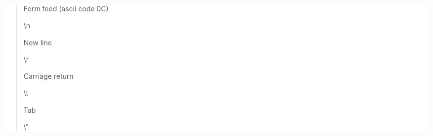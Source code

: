 > </td>
> <td valign="top">
> 
> Form feed \(ascii code 0C\)
> 
> 
> 
> </td>
> </tr>
> <tr>
> <td valign="top">
> 
> \\n
> 
> 
> 
> </td>
> <td valign="top">
> 
> New line
> 
> 
> 
> </td>
> </tr>
> <tr>
> <td valign="top">
> 
> \\r
> 
> 
> 
> </td>
> <td valign="top">
> 
> Carriage return
> 
> 
> 
> </td>
> </tr>
> <tr>
> <td valign="top">
> 
> \\t
> 
> 
> 
> </td>
> <td valign="top">
> 
> Tab
> 
> 
> 
> </td>
> </tr>
> <tr>
> <td valign="top">
> 
> \\"
> 
> 
> 